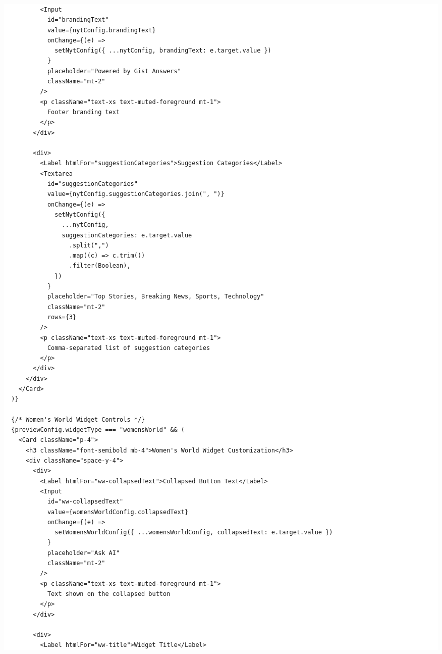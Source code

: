   ```tsx
            <Input
              id="brandingText"
              value={nytConfig.brandingText}
              onChange={(e) =>
                setNytConfig({ ...nytConfig, brandingText: e.target.value })
              }
              placeholder="Powered by Gist Answers"
              className="mt-2"
            />
            <p className="text-xs text-muted-foreground mt-1">
              Footer branding text
            </p>
          </div>

          <div>
            <Label htmlFor="suggestionCategories">Suggestion Categories</Label>
            <Textarea
              id="suggestionCategories"
              value={nytConfig.suggestionCategories.join(", ")}
              onChange={(e) =>
                setNytConfig({
                  ...nytConfig,
                  suggestionCategories: e.target.value
                    .split(",")
                    .map((c) => c.trim())
                    .filter(Boolean),
                })
              }
              placeholder="Top Stories, Breaking News, Sports, Technology"
              className="mt-2"
              rows={3}
            />
            <p className="text-xs text-muted-foreground mt-1">
              Comma-separated list of suggestion categories
            </p>
          </div>
        </div>
      </Card>
    )}

    {/* Women's World Widget Controls */}
    {previewConfig.widgetType === "womensWorld" && (
      <Card className="p-4">
        <h3 className="font-semibold mb-4">Women's World Widget Customization</h3>
        <div className="space-y-4">
          <div>
            <Label htmlFor="ww-collapsedText">Collapsed Button Text</Label>
            <Input
              id="ww-collapsedText"
              value={womensWorldConfig.collapsedText}
              onChange={(e) =>
                setWomensWorldConfig({ ...womensWorldConfig, collapsedText: e.target.value })
              }
              placeholder="Ask AI"
              className="mt-2"
            />
            <p className="text-xs text-muted-foreground mt-1">
              Text shown on the collapsed button
            </p>
          </div>

          <div>
            <Label htmlFor="ww-title">Widget Title</Label>
  ```